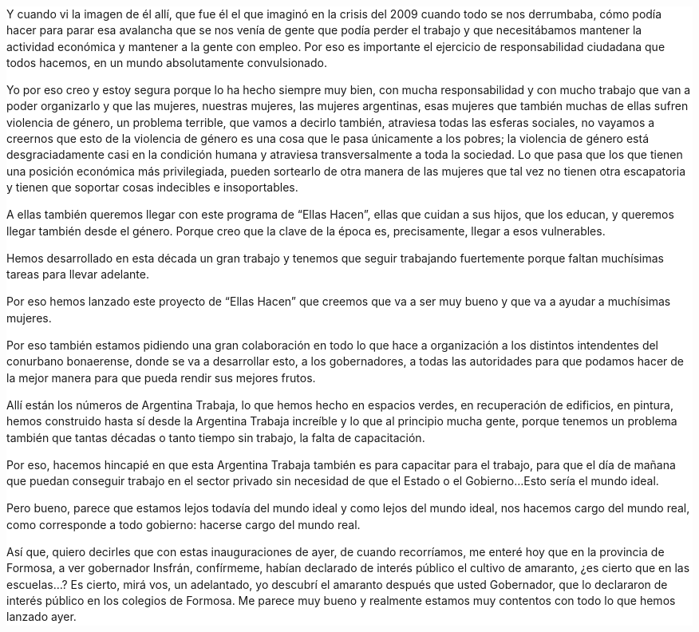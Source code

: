 Y cuando vi la imagen de él allí, que fue él el que imaginó en la crisis
del 2009 cuando todo se nos derrumbaba, cómo podía hacer para parar esa
avalancha que se nos venía de gente que podía perder el trabajo y que
necesitábamos mantener la actividad económica y mantener a la gente con
empleo. Por eso es importante el ejercicio de responsabilidad ciudadana
que todos hacemos, en un mundo absolutamente convulsionado.

Yo por eso creo y estoy segura porque lo ha hecho siempre muy bien, con
mucha responsabilidad y con mucho trabajo que van a poder organizarlo y
que las mujeres, nuestras mujeres, las mujeres argentinas, esas mujeres
que también muchas de ellas sufren violencia de género, un problema
terrible, que vamos a decirlo también, atraviesa todas las esferas
sociales, no vayamos a creernos que esto de la violencia de género es
una cosa que le pasa únicamente a los pobres; la violencia de género
está desgraciadamente casi en la condición humana y atraviesa
transversalmente a toda la sociedad. Lo que pasa que los que tienen una
posición económica más privilegiada, pueden sortearlo de otra manera de
las mujeres que tal vez no tienen otra escapatoria y tienen que soportar
cosas indecibles e insoportables.

A ellas también queremos llegar con este programa de “Ellas Hacen”,
ellas que cuidan a sus hijos, que los educan, y queremos llegar también
desde el género. Porque creo que la clave de la época es, precisamente,
llegar a esos vulnerables.

Hemos desarrollado en esta década un gran trabajo y tenemos que seguir
trabajando fuertemente porque faltan muchísimas tareas para llevar
adelante.

Por eso hemos lanzado este proyecto de “Ellas Hacen” que creemos que va
a ser muy bueno y que va a ayudar a muchísimas mujeres.

Por eso también estamos pidiendo una gran colaboración en todo lo que
hace a organización a los distintos intendentes del conurbano
bonaerense, donde se va a desarrollar esto, a los gobernadores, a todas
las autoridades para que podamos hacer de la mejor manera para que pueda
rendir sus mejores frutos.

Allí están los números de Argentina Trabaja, lo que hemos hecho en
espacios verdes, en recuperación de edificios, en pintura, hemos
construido hasta sí desde la Argentina Trabaja increíble y lo que al
principio mucha gente, porque tenemos un problema también que tantas
décadas o tanto tiempo sin trabajo, la falta de capacitación.

Por eso, hacemos hincapié en que esta Argentina Trabaja también es para
capacitar para el trabajo, para que el día de mañana que puedan
conseguir trabajo en el sector privado sin necesidad de que el Estado o
el Gobierno…Esto sería el mundo ideal.

Pero bueno, parece que estamos lejos todavía del mundo ideal y como
lejos del mundo ideal, nos hacemos cargo del mundo real, como
corresponde a todo gobierno: hacerse cargo del mundo real.

Así que, quiero decirles que con estas inauguraciones de ayer, de cuando
recorríamos, me enteré hoy que en la provincia de Formosa, a ver
gobernador Insfrán, confírmeme, habían declarado de interés público el
cultivo de amaranto, ¿es cierto que en las escuelas…? Es cierto, mirá
vos, un adelantado, yo descubrí el amaranto después que usted
Gobernador, que lo declararon de interés público en los colegios de
Formosa. Me parece muy bueno y realmente estamos muy contentos con todo
lo que hemos lanzado ayer.
